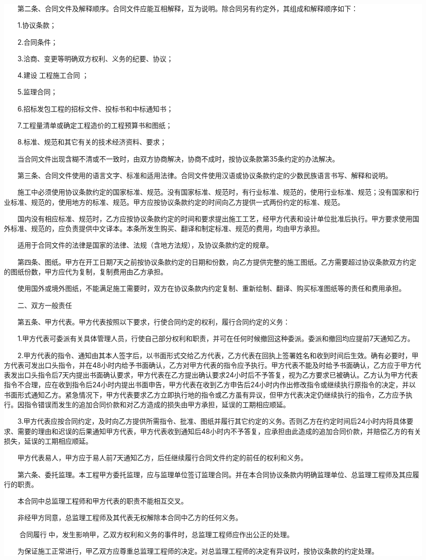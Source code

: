 　　第二条、合同文件及解释顺序。合同文件应能互相解释，互为说明。除合同另有约定外，其组成和解释顺序如下：

　　1.协议条款；

　　2.合同条件；

　　3.洽商、变更等明确双方权利、义务的纪要、协议；

　　4.建设
工程施工合同
；

　　5.监理合同；

　　6.招标发包工程的招标文件、投标书和中标通知书；

　　7.工程量清单或确定工程造价的工程预算书和图纸；

　　8.标准、规范和其它有关的技术经济资料、要求；

　　当合同文件出现含糊不清或不一致时，由双方协商解决，协商不成时，按协议条款第35条约定的办法解决。

　　第三条、合同文件使用的语言文字、标准和适用法律。合同文件使用汉语或协议条款约定的少数民族语言书写、解释和说明。

　　施工中必须使用协议条款约定的国家标准、规范。没有国家标准、规范时，有行业标准、规范的，使用行业标准、规范；没有国家和行业标准、规范的，使用地方的标准、规范。甲方应按协议条款约定的时间向乙方提供一式两份约定的标准、规范。

　　国内没有相应标准、规范时，乙方应按协议条款约定的时间和要求提出施工工艺，经甲方代表和设计单位批准后执行。甲方要求使用国外标准、规范的，应负责提供中文译本。本条所发生购买、翻译和制定标准、规范的费用，均由甲方承担。

　　适用于合同文件的法律是国家的法律、法规（含地方法规），及协议条款约定的规章。

　　第四条、图纸。甲方在开工日期7天之前按协议条款约定的日期和份数，向乙方提供完整的施工图纸。乙方需要超过协议条款双方约定的图纸份数，甲方应代为复制，复制费用由乙方承担。

　　使用国外或境外图纸，不能满足施工需要时，双方在协议条款内约定复制、重新绘制、翻译、购买标准图纸等的责任和费用承担。

　　二、双方一般责任

　　第五条、甲方代表。甲方代表按照以下要求，行使合同约定的权利，履行合同约定的义务：

　　1.甲方代表可委派有关具体管理人员，行使自己部分权利和职责，并可在任何时候撤回这种委派。委派和撤回均应提前7天通知乙方。

　　2.甲方代表的指令、通知由其本人签字后，以书面形式交给乙方代表，乙方代表在回执上签署姓名和收到时间后生效。确有必要时，甲方代表可发出口头指令，并在48小时内给予书面确认，乙方对甲方代表的指令应予执行。甲方代表不能及时给予书面确认，乙方应于甲方代表发出口头指令后7天内提出书面确认要求，甲方代表在乙方提出确认要求24小时后不予答复，视为乙方要求已被确认。乙方认为甲方代表指令不合理，应在收到指令后24小时内提出书面申告，甲方代表在收到乙方申告后24小时内作出修改指令或继续执行原指令的决定，并以书面形式通知乙方。紧急情况下，甲方代表要求乙方立即执行地的指令或乙方虽有异议，但甲方代表决定仍继续执行的指令，乙方应予执行。因指令错误而发生的追加合同价款和对乙方造成的损失由甲方承担，延误的工期相应顺延。

　　3.甲方代表应按合同约定，及时向乙方提供所需指令、批准、图纸并履行其它约定的义务。否则乙方在约定时间后24小时内将具体要求、需要的理由和迟误的后果通知甲方代表，甲方代表收到通知后48小时内不予答复，应承担由此造成的追加合同价款，并赔偿乙方的有关损失，延误的工期相应顺延。

　　甲方代表易人，甲方应于易人前7天通知乙方，后任继续履行合同文件约定的前任的权利和义务。

　　第六条、委托监理。本工程甲方委托监理，应与监理单位签订监理合同。并在本合同协议条款内明确监理单位、总监理工程师及其应履行的职责。

　　本合同中总监理工程师和甲方代表的职责不能相互交叉。

　　非经甲方同意，总监理工程师及其代表无权解除本合同中乙方的任何义务。

　　
合同履行
中，发生影响甲，乙双方权利和义务的事件时，总监理工程师应作出公正的处理。

　　为保证施工正常进行，甲乙双方应尊重总监理工程师的决定。对总监理工程师的决定有异议时，按协议条款的约定处理。
